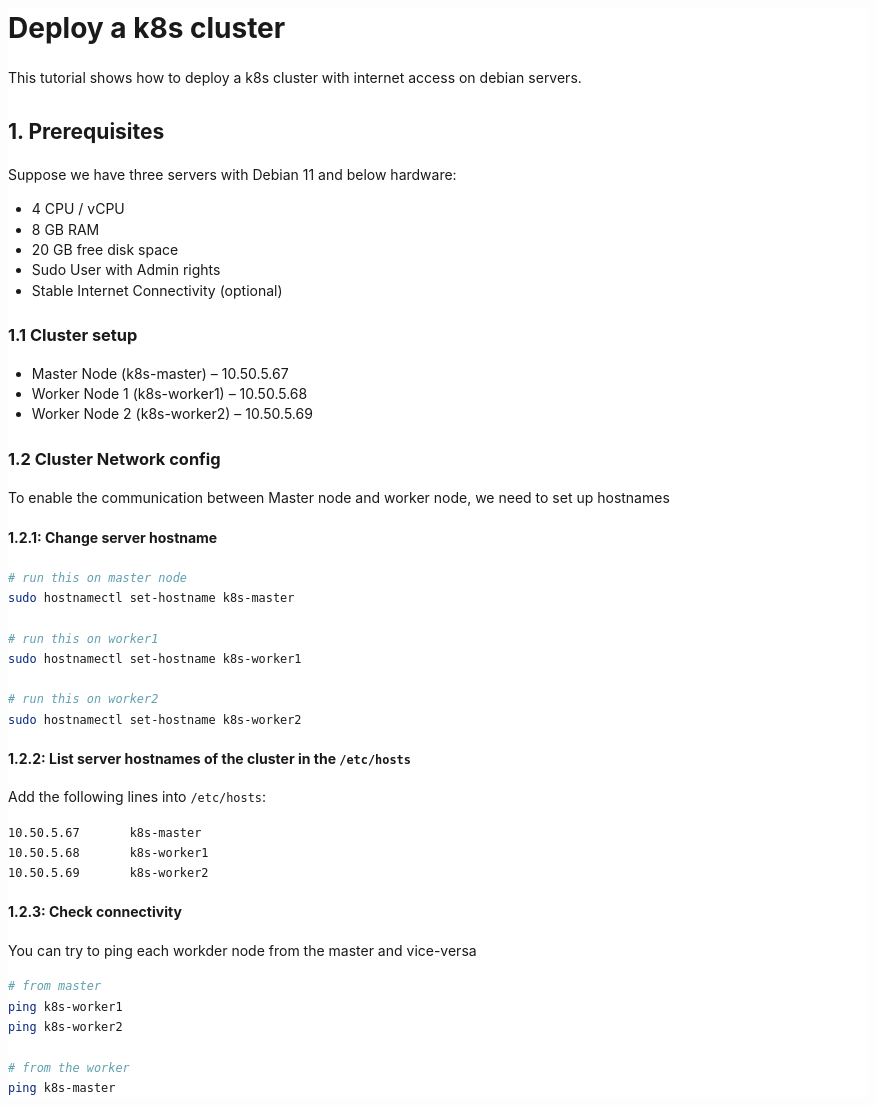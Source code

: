 # Deploy a k8s cluster 

This tutorial shows how to deploy a k8s cluster with internet access on debian servers.

## 1. Prerequisites

Suppose we have three servers with Debian 11 and below hardware:
- 4 CPU / vCPU
- 8 GB RAM
- 20 GB free disk space
- Sudo User with Admin rights
- Stable Internet Connectivity (optional)

### 1.1 Cluster setup

- Master Node (k8s-master) – 10.50.5.67
- Worker Node 1 (k8s-worker1) – 10.50.5.68
- Worker Node 2 (k8s-worker2) – 10.50.5.69


### 1.2 Cluster Network config

To enable the communication between Master node and worker node, we need to set up hostnames

#### 1.2.1: Change server hostname

```bash
# run this on master node
sudo hostnamectl set-hostname k8s-master

# run this on worker1
sudo hostnamectl set-hostname k8s-worker1

# run this on worker2
sudo hostnamectl set-hostname k8s-worker2

```

#### 1.2.2: List server hostnames of the cluster in the `/etc/hosts`

Add the following lines into `/etc/hosts`:

```bash
10.50.5.67       k8s-master
10.50.5.68       k8s-worker1
10.50.5.69       k8s-worker2
```

#### 1.2.3: Check connectivity

You can try to ping each workder node from the master and vice-versa

```bash
# from master
ping k8s-worker1
ping k8s-worker2

# from the worker
ping k8s-master
```
